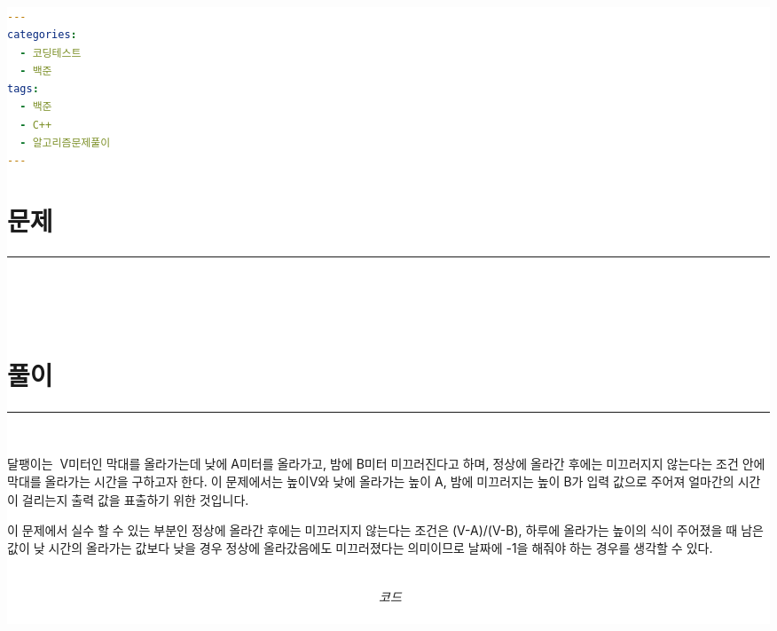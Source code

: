 ```yaml
---
categories:
  - 코딩테스트
  - 백준
tags:
  - 백준
  - C++
  - 알고리즘문제풀이
---
```

# 문제
___

<br>



<center><img src="https://github.com/limbsoo/limbsoo.github.io/assets/96706760/d44620b7-a99d-4e51-a716-4dce63905479" alt width=600>
<em></em>
</center>

<br>


# 풀이
___
<br>


달팽이는  V미터인 막대를 올라가는데 낮에 A미터를 올라가고, 밤에 B미터 미끄러진다고 하며, 정상에 올라간 후에는 미끄러지지 않는다는 조건 안에 막대를 올라가는 시간을 구하고자 한다. 이 문제에서는 높이V와 낮에 올라가는 높이 A, 밤에 미끄러지는 높이 B가 입력 값으로 주어져 얼마간의 시간이 걸리는지 출력 값을 표출하기 위한 것입니다.

이 문제에서 실수 할 수 있는 부분인 정상에 올라간 후에는 미끄러지지 않는다는 조건은 (V-A)/(V-B), 하루에 올라가는 높이의 식이 주어졌을 때 남은 값이 낮 시간의 올라가는 값보다 낮을 경우 정상에 올라갔음에도 미끄러졌다는 의미이므로 날짜에 -1을 해줘야 하는 경우를 생각할 수 있다.


<br>



<center><img src="https://github.com/limbsoo/limbsoo.github.io/assets/96706760/6b612456-e44a-475d-9163-2a63d92d58eb" alt width="100%">
<em>코드</em>
</center>



<br>

